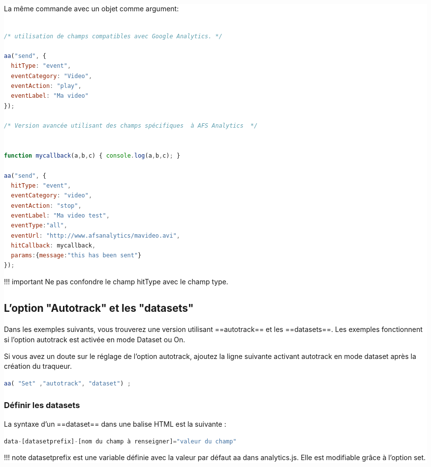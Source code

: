 La même commande avec un objet comme argument: 

 
```js

/* utilisation de champs compatibles avec Google Analytics. */

aa("send", {
  hitType: "event",
  eventCategory: "Video",
  eventAction: "play",
  eventLabel: "Ma video"
});

/* Version avancée utilisant des champs spécifiques  à AFS Analytics  */


function mycallback(a,b,c) { console.log(a,b,c); }

aa("send", {
  hitType: "event",
  eventCategory: "video",
  eventAction: "stop",
  eventLabel: "Ma video test",
  eventType:"all",
  eventUrl: "http://www.afsanalytics/mavideo.avi",
  hitCallback: mycallback,
  params:{message:"this has been sent"}
});
```

!!! important
    Ne pas confondre le champ hitType avec le champ type. 

## L’option "Autotrack" et les "datasets"

Dans les exemples suivants, vous trouverez une version utilisant ==autotrack== et les ==datasets==.
Les exemples fonctionnent si l’option autotrack est activée en mode Dataset ou On. 

Si vous avez un doute sur le réglage de l’option autotrack, 
ajoutez la ligne suivante activant autotrack en mode dataset après la création du traqueur. 

```js
aa( "Set" ,"autotrack", "dataset") ;
```

### Définir les datasets

La syntaxe d’un ==dataset== dans une balise HTML est la suivante : 
```js
data-[datasetprefix]-[nom du champ à renseigner]="valeur du champ"
```
!!! note 
    datasetprefix est une variable définie avec la valeur par défaut aa dans analytics.js. Elle est modifiable grâce à l’option set. 
